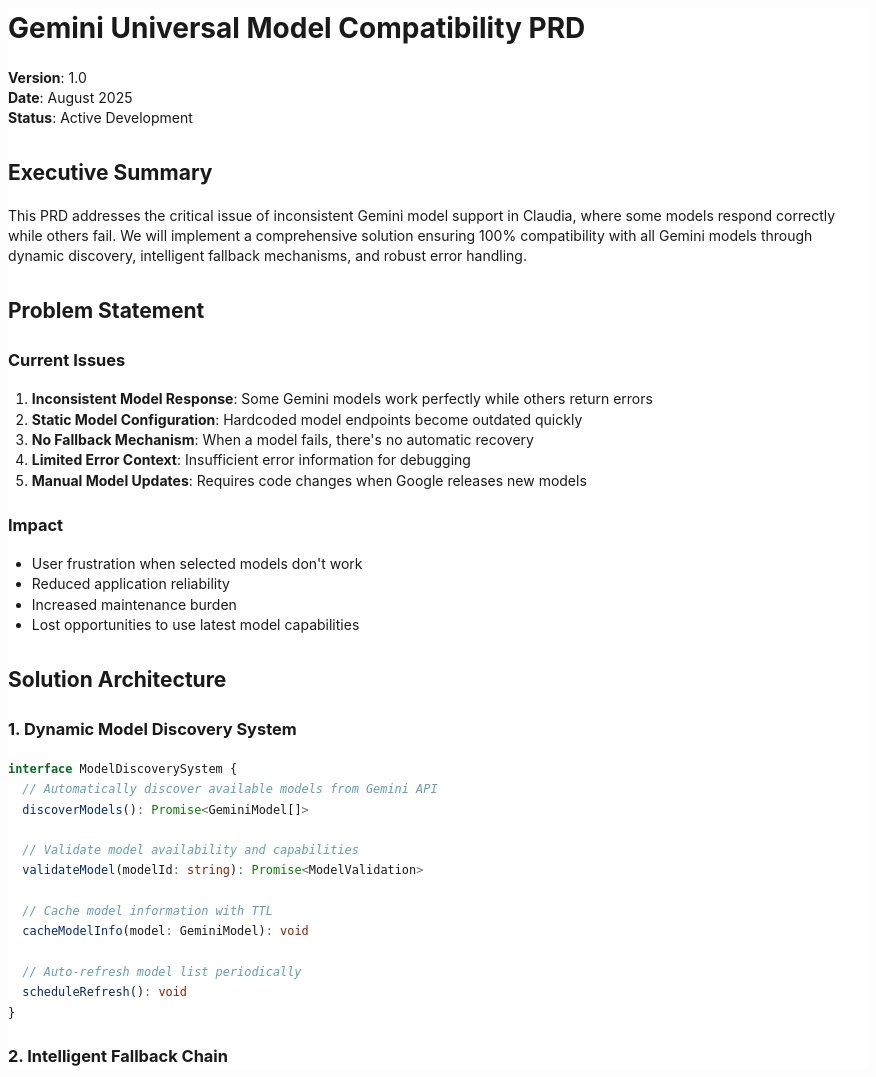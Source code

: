 # Gemini Universal Model Compatibility PRD
**Version**: 1.0  
**Date**: August 2025  
**Status**: Active Development

## Executive Summary

This PRD addresses the critical issue of inconsistent Gemini model support in Claudia, where some models respond correctly while others fail. We will implement a comprehensive solution ensuring 100% compatibility with all Gemini models through dynamic discovery, intelligent fallback mechanisms, and robust error handling.

## Problem Statement

### Current Issues
1. **Inconsistent Model Response**: Some Gemini models work perfectly while others return errors
2. **Static Model Configuration**: Hardcoded model endpoints become outdated quickly
3. **No Fallback Mechanism**: When a model fails, there's no automatic recovery
4. **Limited Error Context**: Insufficient error information for debugging
5. **Manual Model Updates**: Requires code changes when Google releases new models

### Impact
- User frustration when selected models don't work
- Reduced application reliability
- Increased maintenance burden
- Lost opportunities to use latest model capabilities

## Solution Architecture

### 1. Dynamic Model Discovery System

```typescript
interface ModelDiscoverySystem {
  // Automatically discover available models from Gemini API
  discoverModels(): Promise<GeminiModel[]>
  
  // Validate model availability and capabilities
  validateModel(modelId: string): Promise<ModelValidation>
  
  // Cache model information with TTL
  cacheModelInfo(model: GeminiModel): void
  
  // Auto-refresh model list periodically
  scheduleRefresh(): void
}
```

### 2. Intelligent Fallback Chain
